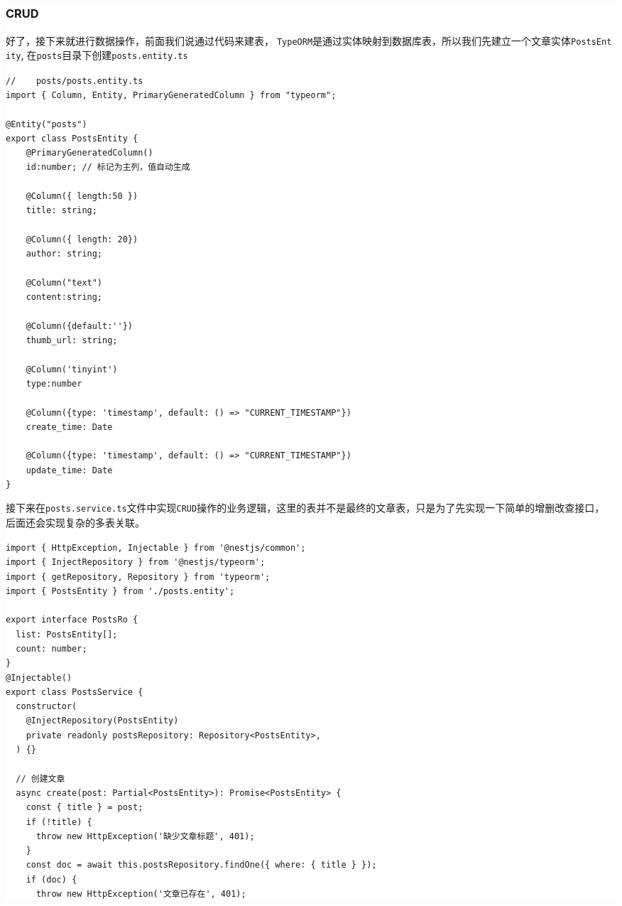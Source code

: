 ### CRUD

好了，接下来就进行数据操作，前面我们说通过代码来建表， `TypeORM`是通过实体映射到数据库表，所以我们先建立一个文章实体`PostsEntity`, 在`posts`目录下创建`posts.entity.ts`

```
//    posts/posts.entity.ts
import { Column, Entity, PrimaryGeneratedColumn } from "typeorm";

@Entity("posts")
export class PostsEntity {
    @PrimaryGeneratedColumn()
    id:number; // 标记为主列，值自动生成

    @Column({ length:50 })
    title: string;

    @Column({ length: 20})
    author: string;

    @Column("text")
    content:string;

    @Column({default:''})
    thumb_url: string;

    @Column('tinyint')
    type:number

    @Column({type: 'timestamp', default: () => "CURRENT_TIMESTAMP"})
    create_time: Date

    @Column({type: 'timestamp', default: () => "CURRENT_TIMESTAMP"})
    update_time: Date
}
```

接下来在`posts.service.ts`文件中实现`CRUD`操作的业务逻辑，这里的表并不是最终的文章表，只是为了先实现一下简单的增删改查接口， 后面还会实现复杂的多表关联。

```
import { HttpException, Injectable } from '@nestjs/common';
import { InjectRepository } from '@nestjs/typeorm';
import { getRepository, Repository } from 'typeorm';
import { PostsEntity } from './posts.entity';

export interface PostsRo {
  list: PostsEntity[];
  count: number;
}
@Injectable()
export class PostsService {
  constructor(
    @InjectRepository(PostsEntity)
    private readonly postsRepository: Repository<PostsEntity>,
  ) {}

  // 创建文章
  async create(post: Partial<PostsEntity>): Promise<PostsEntity> {
    const { title } = post;
    if (!title) {
      throw new HttpException('缺少文章标题', 401);
    }
    const doc = await this.postsRepository.findOne({ where: { title } });
    if (doc) {
      throw new HttpException('文章已存在', 401);
```